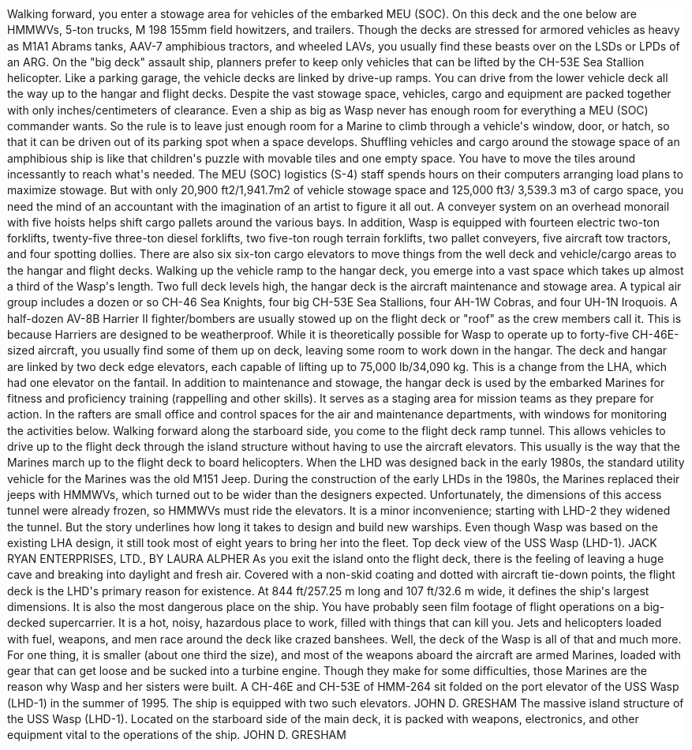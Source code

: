 Walking forward, you enter a stowage area for vehicles of the embarked MEU (SOC). On this deck and the one below are HMMWVs, 5-ton trucks, M 198 155mm field howitzers, and trailers. Though the decks are stressed for armored vehicles as heavy as M1A1 Abrams tanks, AAV-7 amphibious tractors, and wheeled LAVs, you usually find these beasts over on the LSDs or LPDs of an ARG. On the "big deck" assault ship, planners prefer to keep only vehicles that can be lifted by the CH-53E Sea Stallion helicopter. Like a parking garage, the vehicle decks are linked by drive-up ramps. You can drive from the lower vehicle deck all the way up to the hangar and flight decks. Despite the vast stowage space, vehicles, cargo and equipment are packed together with only inches/centimeters of clearance. Even a ship as big as Wasp never has enough room for everything a MEU (SOC) commander wants. So the rule is to leave just enough room for a Marine to climb through a vehicle's window, door, or hatch, so that it can be driven out of its parking spot when a space develops. Shuffling vehicles and cargo around the stowage space of an amphibious ship is like that children's puzzle with movable tiles and one empty space. You have to move the tiles around incessantly to reach what's needed. The MEU (SOC) logistics (S-4) staff spends hours on their computers arranging load plans to maximize stowage. But with only 20,900 ft2/1,941.7m2 of vehicle stowage space and 125,000 ft3/ 3,539.3 m3 of cargo space, you need the mind of an accountant with the imagination of an artist to figure it all out. A conveyer system on an overhead monorail with five hoists helps shift cargo pallets around the various bays. In addition, Wasp is equipped with fourteen electric two-ton forklifts, twenty-five three-ton diesel forklifts, two five-ton rough terrain forklifts, two pallet conveyers, five aircraft tow tractors, and four spotting dollies. There are also six six-ton cargo elevators to move things from the well deck and vehicle/cargo areas to the hangar and flight decks.
Walking up the vehicle ramp to the hangar deck, you emerge into a vast space which takes up almost a third of the Wasp's length. Two full deck levels high, the hangar deck is the aircraft maintenance and stowage area. A typical air group includes a dozen or so CH-46 Sea Knights, four big CH-53E Sea Stallions, four AH-1W Cobras, and four UH-1N Iroquois. A half-dozen AV-8B Harrier II fighter/bombers are usually stowed up on the flight deck or "roof" as the crew members call it. This is because Harriers are designed to be weatherproof. While it is theoretically possible for Wasp to operate up to forty-five CH-46E-sized aircraft, you usually find some of them up on deck, leaving some room to work down in the hangar. The deck and hangar are linked by two deck edge elevators, each capable of lifting up to 75,000 lb/34,090 kg. This is a change from the LHA, which had one elevator on the fantail. In addition to maintenance and stowage, the hangar deck is used by the embarked Marines for fitness and proficiency training (rappelling and other skills). It serves as a staging area for mission teams as they prepare for action. In the rafters are small office and control spaces for the air and maintenance departments, with windows for monitoring the activities below. Walking forward along the starboard side, you come to the flight deck ramp tunnel. This allows vehicles to drive up to the flight deck through the island structure without having to use the aircraft elevators. This usually is the way that the Marines march up to the flight deck to board helicopters. When the LHD was designed back in the early 1980s, the standard utility vehicle for the Marines was the old M151 Jeep. During the construction of the early LHDs in the 1980s, the Marines replaced their jeeps with HMMWVs, which turned out to be wider than the designers expected. Unfortunately, the dimensions of this access tunnel were already frozen, so HMMWVs must ride the elevators. It is a minor inconvenience; starting with LHD-2 they widened the tunnel. But the story underlines how long it takes to design and build new warships. Even though Wasp was based on the existing LHA design, it still took most of eight years to bring her into the fleet.
Top deck view of the USS Wasp (LHD-1). JACK RYAN ENTERPRISES, LTD., BY LAURA ALPHER
As you exit the island onto the flight deck, there is the feeling of leaving a huge cave and breaking into daylight and fresh air. Covered with a non-skid coating and dotted with aircraft tie-down points, the flight deck is the LHD's primary reason for existence. At 844 ft/257.25 m long and 107 ft/32.6 m wide, it defines the ship's largest dimensions. It is also the most dangerous place on the ship. You have probably seen film footage of flight operations on a big-decked supercarrier. It is a hot, noisy, hazardous place to work, filled with things that can kill you. Jets and helicopters loaded with fuel, weapons, and men race around the deck like crazed banshees. Well, the deck of the Wasp is all of that and much more. For one thing, it is smaller (about one third the size), and most of the weapons aboard the aircraft are armed Marines, loaded with gear that can get loose and be sucked into a turbine engine. Though they make for some difficulties, those Marines are the reason why Wasp and her sisters were built.
A CH-46E and CH-53E of HMM-264 sit folded on the port elevator of the USS Wasp (LHD-1) in the summer of 1995. The ship is equipped with two such elevators.
JOHN D. GRESHAM
The massive island structure of the USS Wasp (LHD-1). Located on the starboard side of the main deck, it is packed with weapons, electronics, and other equipment vital to the operations of the ship.
JOHN D. GRESHAM